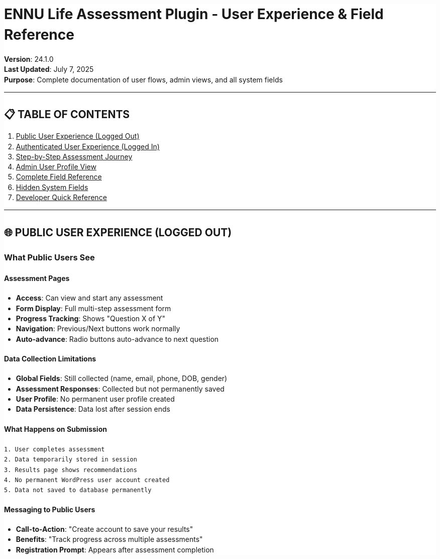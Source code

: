 # ENNU Life Assessment Plugin - User Experience & Field Reference

**Version**: 24.1.0  
**Last Updated**: July 7, 2025  
**Purpose**: Complete documentation of user flows, admin views, and all system fields

---

## 📋 **TABLE OF CONTENTS**

1. [Public User Experience (Logged Out)](#public-user-experience-logged-out)
2. [Authenticated User Experience (Logged In)](#authenticated-user-experience-logged-in)
3. [Step-by-Step Assessment Journey](#step-by-step-assessment-journey)
4. [Admin User Profile View](#admin-user-profile-view)
5. [Complete Field Reference](#complete-field-reference)
6. [Hidden System Fields](#hidden-system-fields)
7. [Developer Quick Reference](#developer-quick-reference)

---

## 🌐 **PUBLIC USER EXPERIENCE (LOGGED OUT)**

### **What Public Users See**

#### **Assessment Pages**
- **Access**: Can view and start any assessment
- **Form Display**: Full multi-step assessment form
- **Progress Tracking**: Shows "Question X of Y" 
- **Navigation**: Previous/Next buttons work normally
- **Auto-advance**: Radio buttons auto-advance to next question

#### **Data Collection Limitations**
- **Global Fields**: Still collected (name, email, phone, DOB, gender)
- **Assessment Responses**: Collected but not permanently saved
- **User Profile**: No permanent user profile created
- **Data Persistence**: Data lost after session ends

#### **What Happens on Submission**
```
1. User completes assessment
2. Data temporarily stored in session
3. Results page shows recommendations
4. No permanent WordPress user account created
5. Data not saved to database permanently
```

#### **Messaging to Public Users**
- **Call-to-Action**: "Create account to save your results"
- **Benefits**: "Track progress across multiple assessments"
- **Registration Prompt**: Appears after assessment completion
